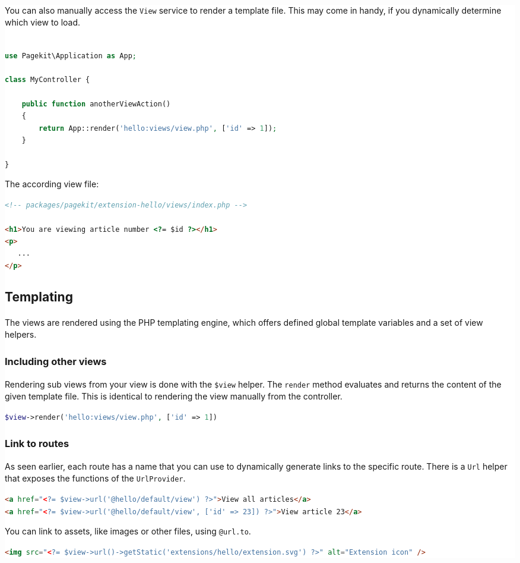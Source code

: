 You can also manually access the `View` service to render a template file. This may come in handy, if you dynamically determine which view to load.

```php

use Pagekit\Application as App;

class MyController {

    public function anotherViewAction()
    {
        return App::render('hello:views/view.php', ['id' => 1]);
    }

}
```

The according view file:

```HTML
<!-- packages/pagekit/extension-hello/views/index.php -->

<h1>You are viewing article number <?= $id ?></h1>
<p>
   ...
</p>
```

## Templating
The views are rendered using the PHP templating engine, which offers defined global template variables and a set of view helpers.

### Including other views
Rendering sub views from your view is done with the `$view` helper. The `render` method evaluates and returns the content of the given template file. This is identical to rendering the view manually from the controller.

```php
$view->render('hello:views/view.php', ['id' => 1])
```

### Link to routes
As seen earlier, each route has a name that you can use to dynamically generate links to the specific route. There is a `Url` helper that exposes the functions of the `UrlProvider`.

```HTML
<a href="<?= $view->url('@hello/default/view') ?>">View all articles</a>
<a href="<?= $view->url('@hello/default/view', ['id' => 23]) ?>">View article 23</a>
```

You can link to assets, like images or other files, using `@url.to`.

```HTML
<img src="<?= $view->url()->getStatic('extensions/hello/extension.svg') ?>" alt="Extension icon" />
```
